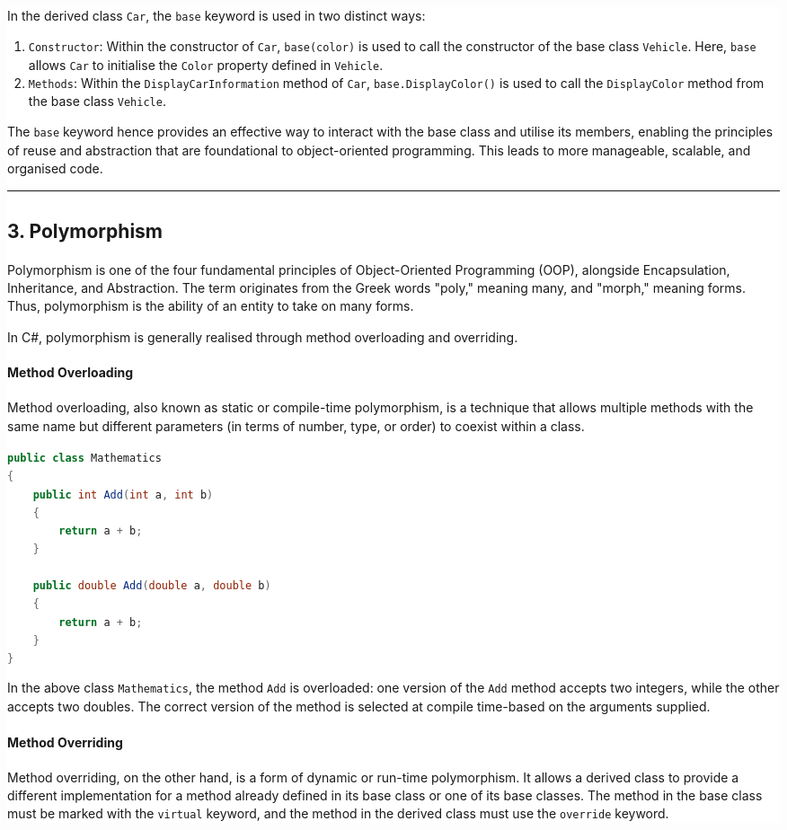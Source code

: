 In the derived class `Car`, the `base` keyword is used in two distinct ways:

1. `Constructor`: Within the constructor of `Car`, `base(color)` is used to call the constructor of the base class `Vehicle`. Here, `base` allows `Car` to initialise the `Color` property defined in `Vehicle`.
2. `Methods`: Within the `DisplayCarInformation` method of `Car`, `base.DisplayColor()` is used to call the `DisplayColor` method from the base class `Vehicle`.

The `base` keyword hence provides an effective way to interact with the base class and utilise its members, enabling the principles of reuse and abstraction that are foundational to object-oriented programming. This leads to more manageable, scalable, and organised code.

---
## 3. Polymorphism

Polymorphism is one of the four fundamental principles of Object-Oriented Programming (OOP), alongside Encapsulation, Inheritance, and Abstraction. The term originates from the Greek words "poly," meaning many, and "morph," meaning forms. Thus, polymorphism is the ability of an entity to take on many forms.

In C#, polymorphism is generally realised through method overloading and overriding.

#### Method Overloading

Method overloading, also known as static or compile-time polymorphism, is a technique that allows multiple methods with the same name but different parameters (in terms of number, type, or order) to coexist within a class.



```csharp
public class Mathematics
{
    public int Add(int a, int b)
    {
        return a + b;
    }

    public double Add(double a, double b)
    {
        return a + b;
    }
}
```

In the above class `Mathematics`, the method `Add` is overloaded: one version of the `Add` method accepts two integers, while the other accepts two doubles. The correct version of the method is selected at compile time-based on the arguments supplied.

#### Method Overriding

Method overriding, on the other hand, is a form of dynamic or run-time polymorphism. It allows a derived class to provide a different implementation for a method already defined in its base class or one of its base classes. The method in the base class must be marked with the `virtual` keyword, and the method in the derived class must use the `override` keyword.
